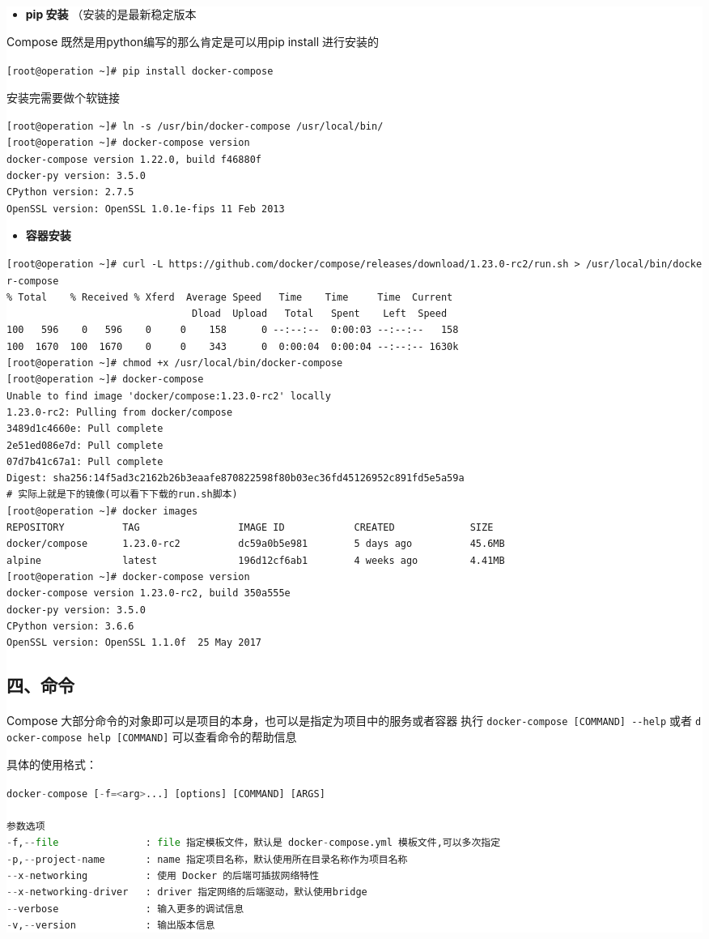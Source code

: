 - **pip 安装** （安装的是最新稳定版本

Compose 既然是用python编写的那么肯定是可以用pip install 进行安装的
```
[root@operation ~]# pip install docker-compose
```
安装完需要做个软链接
```
[root@operation ~]# ln -s /usr/bin/docker-compose /usr/local/bin/
[root@operation ~]# docker-compose version
docker-compose version 1.22.0, build f46880f
docker-py version: 3.5.0
CPython version: 2.7.5
OpenSSL version: OpenSSL 1.0.1e-fips 11 Feb 2013
```


- **容器安装**

```
[root@operation ~]# curl -L https://github.com/docker/compose/releases/download/1.23.0-rc2/run.sh > /usr/local/bin/docker-compose
% Total    % Received % Xferd  Average Speed   Time    Time     Time  Current
                                Dload  Upload   Total   Spent    Left  Speed
100   596    0   596    0     0    158      0 --:--:--  0:00:03 --:--:--   158
100  1670  100  1670    0     0    343      0  0:00:04  0:00:04 --:--:-- 1630k
[root@operation ~]# chmod +x /usr/local/bin/docker-compose
[root@operation ~]# docker-compose
Unable to find image 'docker/compose:1.23.0-rc2' locally
1.23.0-rc2: Pulling from docker/compose
3489d1c4660e: Pull complete
2e51ed086e7d: Pull complete
07d7b41c67a1: Pull complete
Digest: sha256:14f5ad3c2162b26b3eaafe870822598f80b03ec36fd45126952c891fd5e5a59a
# 实际上就是下的镜像(可以看下下载的run.sh脚本)
[root@operation ~]# docker images
REPOSITORY          TAG                 IMAGE ID            CREATED             SIZE
docker/compose      1.23.0-rc2          dc59a0b5e981        5 days ago          45.6MB
alpine              latest              196d12cf6ab1        4 weeks ago         4.41MB
[root@operation ~]# docker-compose version
docker-compose version 1.23.0-rc2, build 350a555e
docker-py version: 3.5.0
CPython version: 3.6.6
OpenSSL version: OpenSSL 1.1.0f  25 May 2017
```


## 四、命令
Compose 大部分命令的对象即可以是项目的本身，也可以是指定为项目中的服务或者容器
执行 `docker-compose [COMMAND] --help` 或者 `docker-compose help [COMMAND]` 可以查看命令的帮助信息

具体的使用格式：
```py
docker-compose [-f=<arg>...] [options] [COMMAND] [ARGS]

参数选项
-f,--file               : file 指定模板文件，默认是 docker-compose.yml 模板文件,可以多次指定
-p,--project-name       : name 指定项目名称，默认使用所在目录名称作为项目名称
--x-networking          : 使用 Docker 的后端可插拔网络特性
--x-networking-driver   : driver 指定网络的后端驱动，默认使用bridge
--verbose               : 输入更多的调试信息
-v,--version            : 输出版本信息
```
